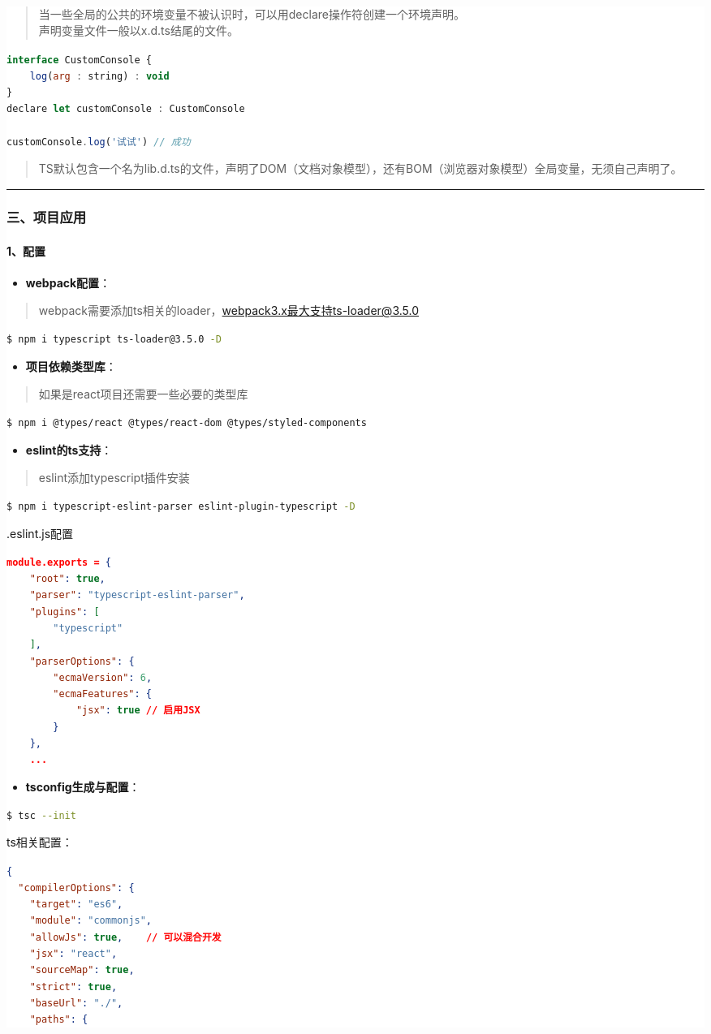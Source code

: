 >当一些全局的公共的环境变量不被认识时，可以用declare操作符创建一个环境声明。  
声明变量文件一般以x.d.ts结尾的文件。  
```js
interface CustomConsole {
    log(arg : string) : void
}
declare let customConsole : CustomConsole

customConsole.log('试试') // 成功
```
>TS默认包含一个名为lib.d.ts的文件，声明了DOM（文档对象模型），还有BOM（浏览器对象模型）全局变量，无须自己声明了。

---

### 三、项目应用

#### 1、配置

- **webpack配置**：
>webpack需要添加ts相关的loader，webpack3.x最大支持ts-loader@3.5.0
```bash
$ npm i typescript ts-loader@3.5.0 -D
```

- **项目依赖类型库**：
>如果是react项目还需要一些必要的类型库
```bash
$ npm i @types/react @types/react-dom @types/styled-components
```

- **eslint的ts支持**：
>eslint添加typescript插件安装
```bash
$ npm i typescript-eslint-parser eslint-plugin-typescript -D
```
.eslint.js配置
```json
module.exports = {
    "root": true,
    "parser": "typescript-eslint-parser",
    "plugins": [
        "typescript"
    ],
    "parserOptions": {
        "ecmaVersion": 6,
        "ecmaFeatures": {
            "jsx": true // 启用JSX
        }
    },
    ...
```

- **tsconfig生成与配置**：
```bash
$ tsc --init
```
ts相关配置：
```json
{
  "compilerOptions": {
    "target": "es6",
    "module": "commonjs",
    "allowJs": true,    // 可以混合开发
    "jsx": "react",
    "sourceMap": true,
    "strict": true,
    "baseUrl": "./",
    "paths": {
```